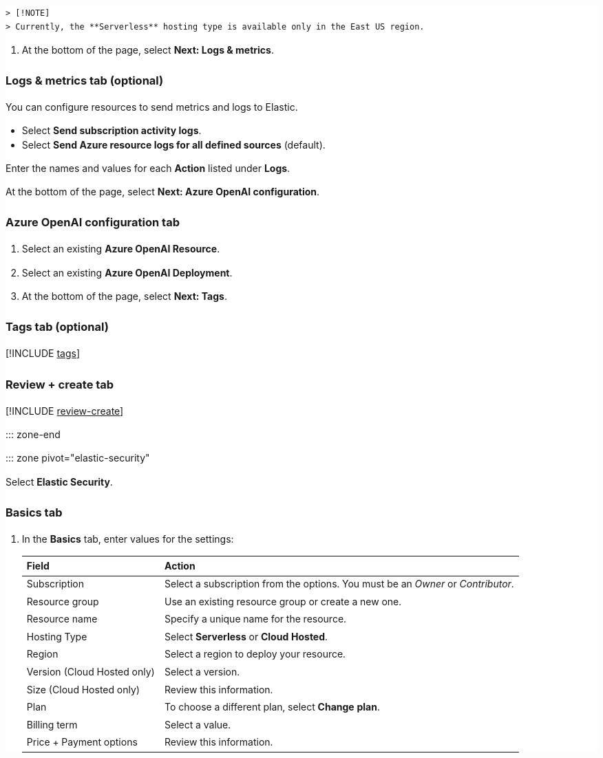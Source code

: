     > [!NOTE]
    > Currently, the **Serverless** hosting type is available only in the East US region.

1. At the bottom of the page, select **Next: Logs & metrics**.

### Logs & metrics tab (optional)

You can configure resources to send metrics and logs to Elastic.

- Select **Send subscription activity logs**.
- Select **Send Azure resource logs for all defined sources** (default).

Enter the names and values for each **Action** listed under **Logs**.

At the bottom of the page, select **Next: Azure OpenAI configuration**.

### Azure OpenAI configuration tab

1. Select an existing **Azure OpenAI Resource**.

1. Select an existing **Azure OpenAI Deployment**.

1. At the bottom of the page, select **Next: Tags**.

### Tags tab (optional)

[!INCLUDE [tags](../includes/tags.md)]

### Review + create tab

[!INCLUDE [review-create](../includes/review-create.md)]

::: zone-end

::: zone pivot="elastic-security"

Select **Elastic Security**.

### Basics tab

1. In the **Basics** tab, enter values for the settings:

    | Field               | Action                                                    |
    |---------------------|-----------------------------------------------------------|
    | Subscription        | Select a subscription from the options. You must be an *Owner* or *Contributor*.   |
    | Resource group      | Use an existing resource group or create a new one.       |
    | Resource name       | Specify a unique name for the resource.                   |
    | Hosting Type        | Select **Serverless** or **Cloud Hosted**.                |
    | Region              | Select a region to deploy your resource.                  |
    | Version (Cloud Hosted only) | Select a version.                                 |
    | Size (Cloud Hosted only) | Review this information.                             |
    | Plan                | To choose a different plan, select **Change plan**.       |
    | Billing term        | Select a value.                                           | 
    | Price + Payment options | Review this information.                              |
